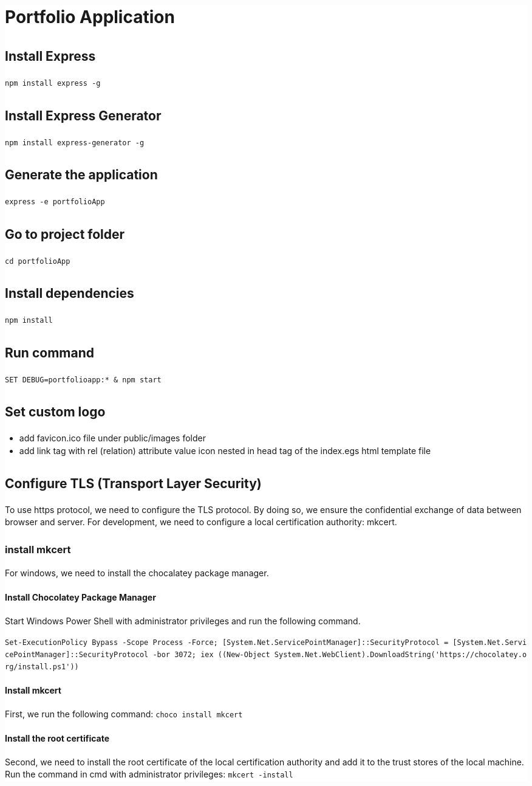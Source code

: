 # Portfolio Application
## Install Express
`npm install express -g`
## Install Express Generator
`npm install express-generator -g`
## Generate the application
`express -e portfolioApp`
## Go to project folder
`cd portfolioApp`
## Install dependencies
`npm install`
## Run command
`SET DEBUG=portfolioapp:* & npm start`
## Set custom logo
* add favicon.ico file under public/images folder
* add link tag with rel  (relation) attribute value icon nested in head tag of the index.egs html template file

## Configure TLS (Transport Layer Security)
To use https protocol, we need to configure the TLS protocol. 
By doing so, we ensure the confidential exchange of data between browser and server.
For development, we need to configure a local certification authority: mkcert.
### install mkcert 
For windows, we need to install the chocalatey package manager.
#### Install Chocolatey Package Manager
Start Windows Power Shell with administrator privileges and run the following command.

`Set-ExecutionPolicy Bypass -Scope Process -Force; [System.Net.ServicePointManager]::SecurityProtocol = [System.Net.ServicePointManager]::SecurityProtocol -bor 3072; iex ((New-Object System.Net.WebClient).DownloadString('https://chocolatey.org/install.ps1'))`

#### Install mkcert
First, we run the following command:
`choco install mkcert`

#### Install the root certificate
Second, we need to install the root certificate of the local certification authority and add it to the
trust stores of the local machine.
Run the command in cmd with administrator privileges:
`mkcert -install`
